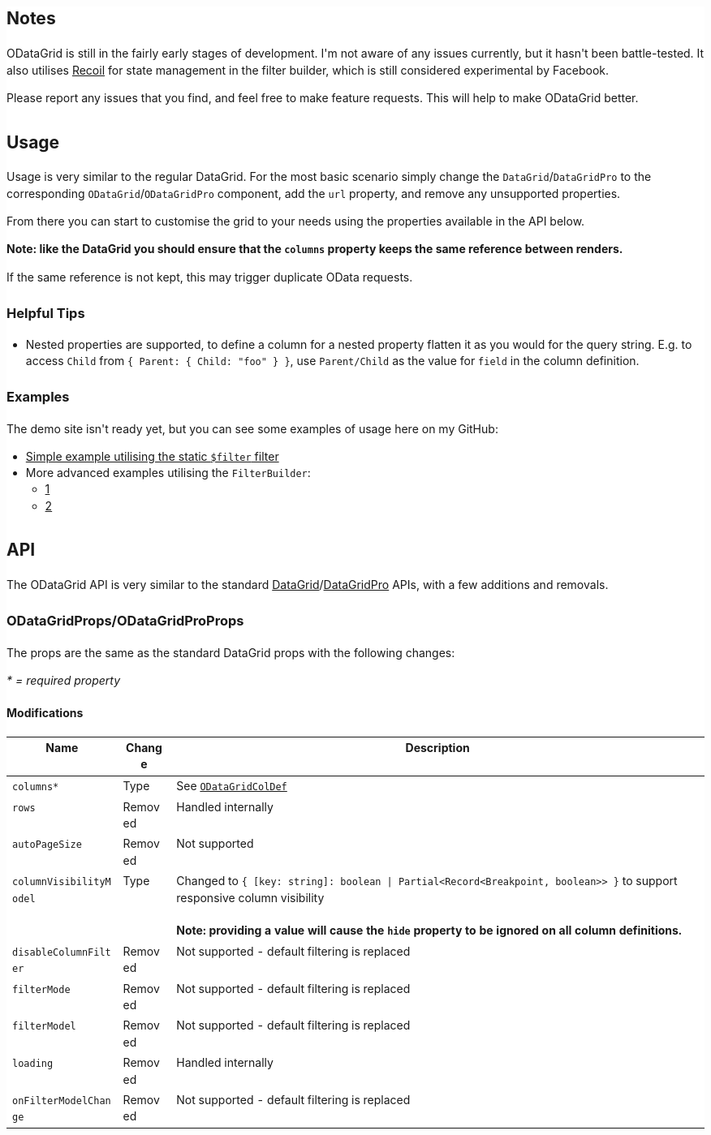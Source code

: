 ## Notes
ODataGrid is still in the fairly early stages of development. I'm not aware of any issues currently, but it hasn't been battle-tested. It also utilises [Recoil](https://github.com/facebookexperimental/Recoil) for state management in the filter builder, which is still considered experimental by Facebook.

Please report any issues that you find, and feel free to make feature requests. This will help to make ODataGrid better.

## Usage
Usage is very similar to the regular DataGrid. For the most basic scenario simply change the `DataGrid`/`DataGridPro` to the corresponding `ODataGrid`/`ODataGridPro` component, add the `url` property, and remove any unsupported properties.

From there you can start to customise the grid to your needs using the properties available in the API below.

**Note: like the DataGrid you should ensure that the `columns` property keeps the same reference between renders.**

If the same reference is not kept, this may trigger duplicate OData requests.

### Helpful Tips
- Nested properties are supported, to define a column for a nested property flatten it as you would for the query string. E.g. to access `Child` from `{ Parent: { Child: "foo" } }`, use `Parent/Child` as the value for `field` in the column definition.

### Examples
The demo site isn't ready yet, but you can see some examples of usage here on my GitHub:
- [Simple example utilising the static `$filter` filter](https://github.com/jamerst/JobHunt/blob/master/jobhunt/client/src/views/Dashboard.tsx#L39)
- More advanced examples utilising the `FilterBuilder`:
    - [1](https://github.com/jamerst/JobHunt/blob/master/jobhunt/client/src/views/Jobs.tsx#L63)
    - [2](https://github.com/jamerst/JobHunt/blob/master/jobhunt/client/src/views/Companies.tsx#L54)

## API
The ODataGrid API is very similar to the standard [DataGrid](https://mui.com/api/data-grid/data-grid/)/[DataGridPro](https://mui.com/api/data-grid/data-grid-pro/) APIs, with a few additions and removals.

### ODataGridProps/ODataGridProProps
The props are the same as the standard DataGrid props with the following changes:

_* = required property_
#### Modifications
| Name | Change | Description |
| ---- | ------ | ----------- |
| `columns*` | Type | See [`ODataGridColDef`](#ODataGridColDef) |
| `rows` | Removed | Handled internally |
| `autoPageSize` | Removed | Not supported |
| <a id="columnVisibilityModel">`columnVisibilityModel`</a> | Type | Changed to `{ [key: string]: boolean \| Partial<Record<Breakpoint, boolean>> }` to support responsive column visibility<br/><br/>**Note: providing a value will cause the `hide` property to be ignored on all column definitions.** |
| `disableColumnFilter` | Removed | Not supported - default filtering is replaced |
| `filterMode` | Removed | Not supported  - default filtering is replaced |
| `filterModel` | Removed | Not supported - default filtering is replaced |
| `loading` | Removed | Handled internally |
| `onFilterModelChange` | Removed | Not supported - default filtering is replaced |